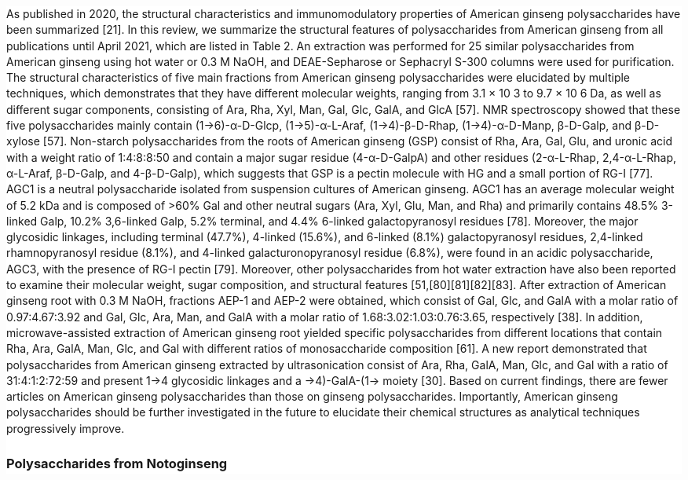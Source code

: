 As published in 2020, the structural characteristics and immunomodulatory properties of American ginseng polysaccharides have been summarized [21]. In this review, we summarize the structural features of polysaccharides from American ginseng from all publications until April 2021, which are listed in Table 2. An extraction was performed for 25 similar polysaccharides from American ginseng using hot water or 0.3 M NaOH, and DEAE-Sepharose or Sephacryl S-300 columns were used for purification. The structural characteristics of five main fractions from American ginseng polysaccharides were elucidated by multiple techniques, which demonstrates that they have different molecular weights, ranging from 3.1 × 10 3 to 9.7 × 10 6 Da, as well as different sugar components, consisting of Ara, Rha, Xyl, Man, Gal, Glc, GalA, and GlcA [57]. NMR spectroscopy showed that these five polysaccharides mainly contain (1→6)-α-D-Glcp, (1→5)-α-L-Araf, (1→4)-β-D-Rhap, (1→4)-α-D-Manp, β-D-Galp, and β-D-xylose [57]. Non-starch polysaccharides from the roots of American ginseng (GSP) consist of Rha, Ara, Gal, Glu, and uronic acid with a weight ratio of 1:4:8:8:50 and contain a major sugar residue (4-α-D-GalpA) and other residues (2-α-L-Rhap, 2,4-α-L-Rhap, α-L-Araf, β-D-Galp, and 4-β-D-Galp), which suggests that GSP is a pectin molecule with HG and a small portion of RG-I [77]. AGC1 is a neutral polysaccharide isolated from suspension cultures of American ginseng. AGC1 has an average molecular weight of 5.2 kDa and is composed of >60% Gal and other neutral sugars (Ara, Xyl, Glu, Man, and Rha) and primarily contains 48.5% 3-linked Galp, 10.2% 3,6-linked Galp, 5.2% terminal, and 4.4% 6-linked galactopyranosyl residues [78]. Moreover, the major glycosidic linkages, including terminal (47.7%), 4-linked (15.6%), and 6-linked (8.1%) galactopyranosyl residues, 2,4-linked rhamnopyranosyl residue (8.1%), and 4-linked galacturonopyranosyl residue (6.8%), were found in an acidic polysaccharide, AGC3, with the presence of RG-I pectin [79]. Moreover, other polysaccharides from hot water extraction have also been reported to examine their molecular weight, sugar composition, and structural features [51,[80][81][82][83]. After extraction of American ginseng root with 0.3 M NaOH, fractions AEP-1 and AEP-2 were obtained, which consist of Gal, Glc, and GalA with a molar ratio of 0.97:4.67:3.92 and Gal, Glc, Ara, Man, and GalA with a molar ratio of 1.68:3.02:1.03:0.76:3.65, respectively [38]. In addition, microwave-assisted extraction of American ginseng root yielded specific polysaccharides from different locations that contain Rha, Ara, GalA, Man, Glc, and Gal with different ratios of monosaccharide composition [61]. A new report demonstrated that polysaccharides from American ginseng extracted by ultrasonication consist of Ara, Rha, GalA, Man, Glc, and Gal with a ratio of 31:4:1:2:72:59 and present 1→4 glycosidic linkages and a →4)-GalA-(1→ moiety [30]. Based on current findings, there are fewer articles on American ginseng polysaccharides than those on ginseng polysaccharides. Importantly, American ginseng polysaccharides should be further investigated in the future to elucidate their chemical structures as analytical techniques progressively improve.    


### Polysaccharides from Notoginseng
